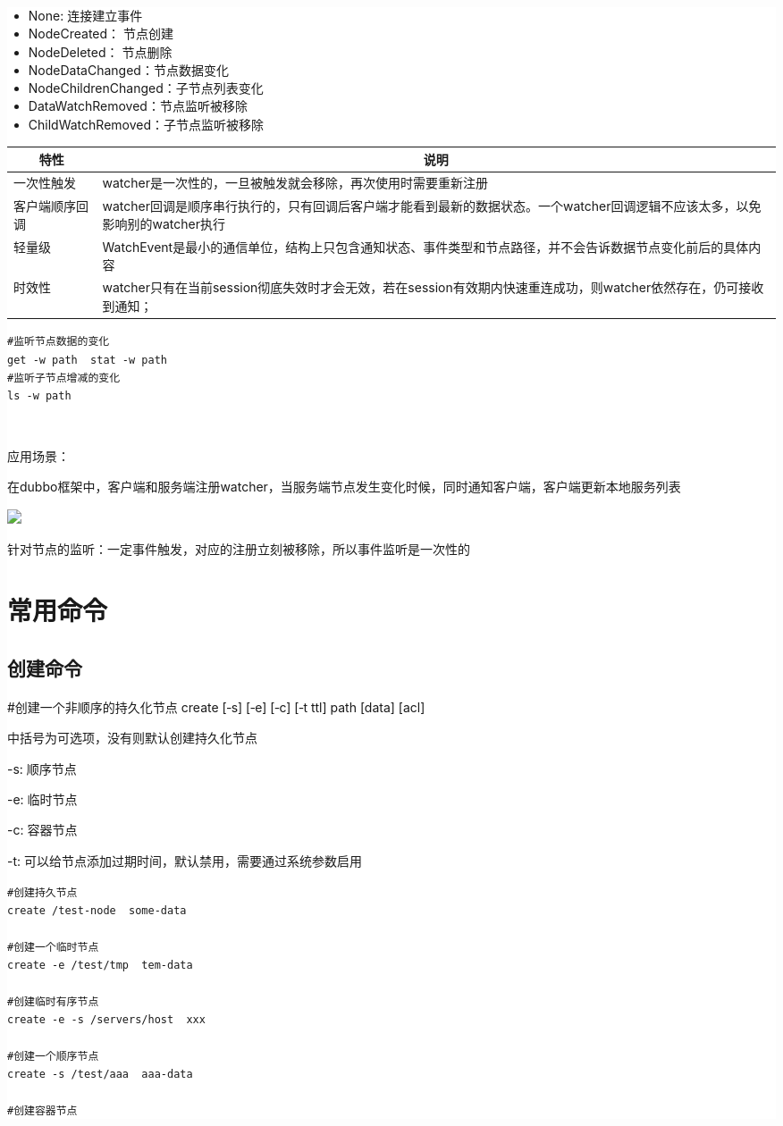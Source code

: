 - None: 连接建立事件
- NodeCreated： 节点创建
- NodeDeleted： 节点删除
- NodeDataChanged：节点数据变化
- NodeChildrenChanged：子节点列表变化
- DataWatchRemoved：节点监听被移除
- ChildWatchRemoved：子节点监听被移除

| 特性           | 说明                                                         |
| -------------- | ------------------------------------------------------------ |
| 一次性触发     | watcher是一次性的，一旦被触发就会移除，再次使用时需要重新注册 |
| 客户端顺序回调 | watcher回调是顺序串行执行的，只有回调后客户端才能看到最新的数据状态。一个watcher回调逻辑不应该太多，以免影响别的watcher执行 |
| 轻量级         | WatchEvent是最小的通信单位，结构上只包含通知状态、事件类型和节点路径，并不会告诉数据节点变化前后的具体内容 |
| 时效性         | watcher只有在当前session彻底失效时才会无效，若在session有效期内快速重连成功，则watcher依然存在，仍可接收到通知； |

 

```
#监听节点数据的变化 
get -w path  stat -w path 
#监听子节点增减的变化 
ls -w path          
```

​     

应用场景：

在dubbo框架中，客户端和服务端注册watcher，当服务端节点发生变化时候，同时通知客户端，客户端更新本地服务列表

![](https://pic1.zhimg.com/80/v2-e37393dbda6cfab1c88e0e8e0c9701e3_720w.png)

针对节点的监听：一定事件触发，对应的注册立刻被移除，所以事件监听是一次性的          

# 常用命令

## 创建命令

#创建一个非顺序的持久化节点
create [‐s] [‐e] [‐c] [‐t ttl] path [data] [acl] 

中括号为可选项，没有则默认创建持久化节点 

-s: 顺序节点 

-e: 临时节点 

-c: 容器节点 

-t: 可以给节点添加过期时间，默认禁用，需要通过系统参数启用 



```
#创建持久节点
create /test‐node  some‐data

#创建一个临时节点
create -e /test/tmp  tem-data

#创建临时有序节点 
create -e -s /servers/host  xxx              

#创建一个顺序节点
create -s /test/aaa  aaa-data

#创建容器节点   
```